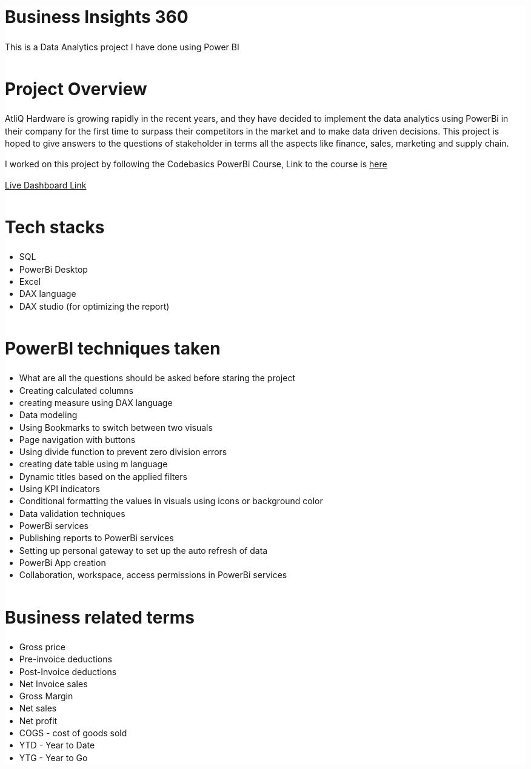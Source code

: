 # Business Insights 360
This is a Data Analytics project I have done using Power BI

# Project Overview
AtliQ Hardware is growing rapidly in the recent years, and they have decided to implement the data analytics using PowerBi in their company for the first time to surpass their competitors in the market and to make data driven decisions. This project is hoped to give answers to the questions of stakeholder in terms all the aspects like finance, sales, marketing and supply chain.

I worked on this project by following the Codebasics PowerBi Course, Link to the course is [here](https://codebasics.io/courses/power-bi-data-analysis-with-end-to-end-project)

[Live Dashboard Link](https://www.novypro.com/project/business-insights-360-43)

# Tech stacks
* SQL
* PowerBi Desktop
* Excel
* DAX language
* DAX studio (for optimizing the report)

# PowerBI techniques taken
* What are all the questions should be asked before staring the project
* Creating calculated columns
* creating measure using DAX language
* Data modeling
* Using Bookmarks to switch between two visuals
* Page navigation with buttons
* Using divide function to prevent zero division errors
* creating date table using m language
* Dynamic titles based on the applied filters
* Using KPI indicators
* Conditional formatting the values in visuals using icons or background color
* Data validation techniques
* PowerBi services
* Publishing reports to PowerBi services
* Setting up personal gateway to set up the auto refresh of data
* PowerBi App creation
* Collaboration, workspace, access permissions in PowerBi services

# Business related terms
* Gross price
* Pre-invoice deductions
* Post-Invoice deductions
* Net Invoice sales
* Gross Margin
* Net sales
* Net profit
* COGS - cost of goods sold
* YTD - Year to Date
* YTG - Year to Go
